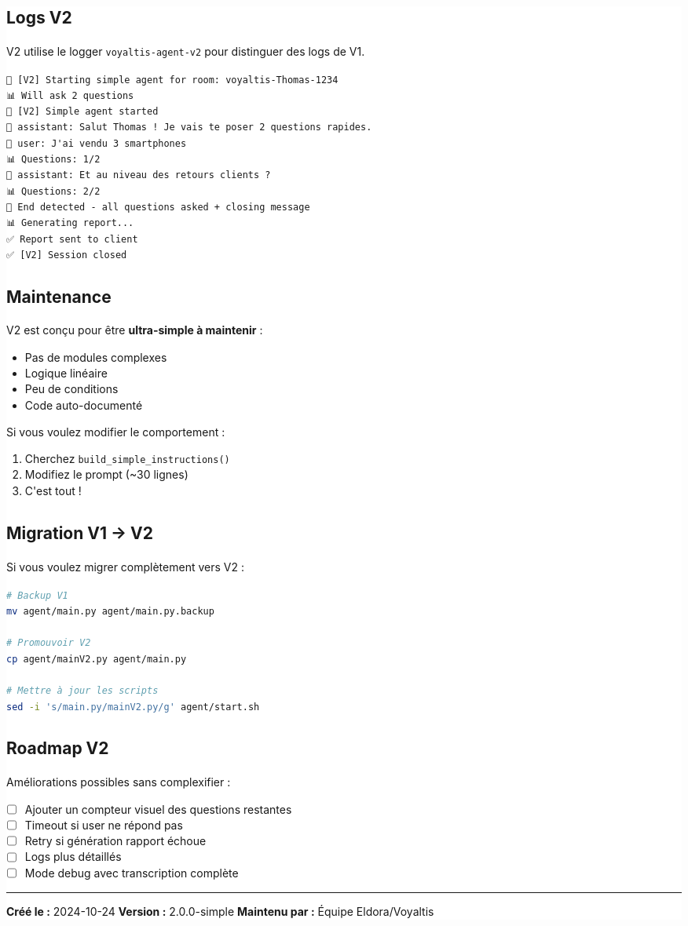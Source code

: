 ## Logs V2

V2 utilise le logger `voyaltis-agent-v2` pour distinguer des logs de V1.

```
🚀 [V2] Starting simple agent for room: voyaltis-Thomas-1234
📊 Will ask 2 questions
🎤 [V2] Simple agent started
💬 assistant: Salut Thomas ! Je vais te poser 2 questions rapides.
💬 user: J'ai vendu 3 smartphones
📊 Questions: 1/2
💬 assistant: Et au niveau des retours clients ?
📊 Questions: 2/2
🏁 End detected - all questions asked + closing message
📊 Generating report...
✅ Report sent to client
✅ [V2] Session closed
```

## Maintenance

V2 est conçu pour être **ultra-simple à maintenir** :
- Pas de modules complexes
- Logique linéaire
- Peu de conditions
- Code auto-documenté

Si vous voulez modifier le comportement :
1. Cherchez `build_simple_instructions()`
2. Modifiez le prompt (~30 lignes)
3. C'est tout !

## Migration V1 → V2

Si vous voulez migrer complètement vers V2 :

```bash
# Backup V1
mv agent/main.py agent/main.py.backup

# Promouvoir V2
cp agent/mainV2.py agent/main.py

# Mettre à jour les scripts
sed -i 's/main.py/mainV2.py/g' agent/start.sh
```

## Roadmap V2

Améliorations possibles sans complexifier :
- [ ] Ajouter un compteur visuel des questions restantes
- [ ] Timeout si user ne répond pas
- [ ] Retry si génération rapport échoue
- [ ] Logs plus détaillés
- [ ] Mode debug avec transcription complète

---

**Créé le :** 2024-10-24
**Version :** 2.0.0-simple
**Maintenu par :** Équipe Eldora/Voyaltis
